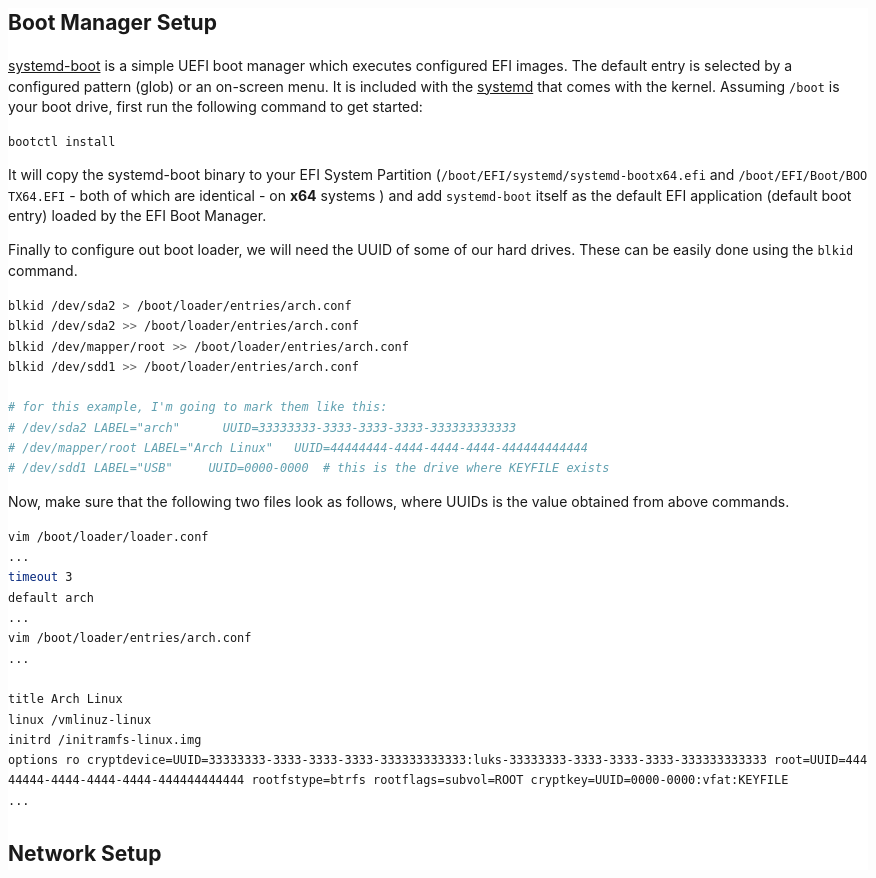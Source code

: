 Boot Manager Setup
------------------

[systemd-boot] is a simple UEFI boot manager which executes configured EFI images. The default
entry is selected by a configured pattern (glob) or an on-screen menu. It is included with the
[systemd] that comes with the kernel. Assuming `/boot` is your boot drive, first run the following
command to get started:

[systemd-boot]: https://wiki.archlinux.org/index.php/Systemd-boot
[systemd]: https://wiki.archlinux.org/index.php/Systemd

```bash
bootctl install
```

It will copy the systemd-boot binary to your EFI System Partition
(`/boot/EFI/systemd/systemd-bootx64.efi` and `/boot/EFI/Boot/BOOTX64.EFI` -
both of which are identical - on __x64__ systems ) and add `systemd-boot` itself as the default EFI
application (default boot entry) loaded by the EFI Boot Manager.

Finally to configure out boot loader, we will need the UUID of some of our hard drives. These can
be easily done using the `blkid` command.

```bash
blkid /dev/sda2 > /boot/loader/entries/arch.conf
blkid /dev/sda2 >> /boot/loader/entries/arch.conf
blkid /dev/mapper/root >> /boot/loader/entries/arch.conf
blkid /dev/sdd1 >> /boot/loader/entries/arch.conf

# for this example, I'm going to mark them like this:
# /dev/sda2 LABEL="arch"      UUID=33333333-3333-3333-3333-333333333333
# /dev/mapper/root LABEL="Arch Linux"   UUID=44444444-4444-4444-4444-444444444444
# /dev/sdd1 LABEL="USB"     UUID=0000-0000  # this is the drive where KEYFILE exists
```

Now, make sure that the following two files look as follows, where UUIDs is the value obtained from
above commands.

```bash
vim /boot/loader/loader.conf
...
timeout 3
default arch
...
vim /boot/loader/entries/arch.conf
...

title Arch Linux
linux /vmlinuz-linux
initrd /initramfs-linux.img
options ro cryptdevice=UUID=33333333-3333-3333-3333-333333333333:luks-33333333-3333-3333-3333-333333333333 root=UUID=44444444-4444-4444-4444-444444444444 rootfstype=btrfs rootflags=subvol=ROOT cryptkey=UUID=0000-0000:vfat:KEYFILE
...
```

Network Setup
-------------


[Arch wiki]: https://wiki.archlinux.org/
[arch guide]: https://wiki.archlinux.org/index.php/installation_guide
[Arch Linux]: https://www.archlinux.org
[Gnome 3]: https://www.gnome.org/gnome-3/
[btrfs]: https://en.wikipedia.org/wiki/Btrfs
[vfat]: https://wiki.archlinux.org/index.php/FAT
[xfs]: https://wiki.archlinux.org/index.php/XFS
[btrfs format]: https://wiki.archlinux.org/index.php/Btrfs
[psd]: https://wiki.archlinux.org/index.php/profile-sync-daemon
[dropbox-news]: https://www.dropbox.com/help/desktop-web/system-requirements#desktop
[pcloud]: https://www.ploud.com/